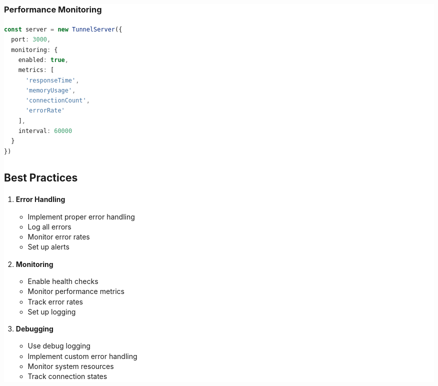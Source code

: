 ### Performance Monitoring

```typescript
const server = new TunnelServer({
  port: 3000,
  monitoring: {
    enabled: true,
    metrics: [
      'responseTime',
      'memoryUsage',
      'connectionCount',
      'errorRate'
    ],
    interval: 60000
  }
})
```

## Best Practices

1. **Error Handling**
   - Implement proper error handling
   - Log all errors
   - Monitor error rates
   - Set up alerts

2. **Monitoring**
   - Enable health checks
   - Monitor performance metrics
   - Track error rates
   - Set up logging

3. **Debugging**
   - Use debug logging
   - Implement custom error handling
   - Monitor system resources
   - Track connection states
